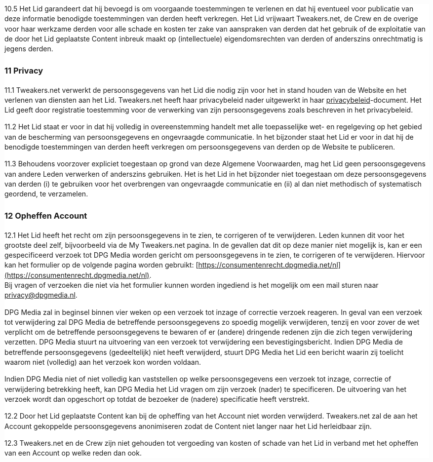 10.5 Het Lid garandeert dat hij bevoegd is om voorgaande toestemmingen te verlenen en dat hij eventueel voor publicatie van deze informatie benodigde toestemmingen van derden heeft verkregen. Het Lid vrijwaart Tweakers.net, de Crew en de overige voor haar werkzame derden voor alle schade en kosten ter zake van aanspraken van derden dat het gebruik of de exploitatie van de door het Lid geplaatste Content inbreuk maakt op (intellectuele) eigendomsrechten van derden of anderszins onrechtmatig is jegens derden.

### 11 Privacy

11.1 Tweakers.net verwerkt de persoonsgegevens van het Lid die nodig zijn voor het in stand houden van de Website en het verlenen van diensten aan het Lid. Tweakers.net heeft haar privacybeleid nader uitgewerkt in haar [privacybeleid](https://tweakers.net/info/algemene-voorwaarden/privacy/ "Privacybeleid Tweakers.net")\-document. Het Lid geeft door registratie toestemming voor de verwerking van zijn persoonsgegevens zoals beschreven in het privacybeleid.

11.2 Het Lid staat er voor in dat hij volledig in overeenstemming handelt met alle toepasselijke wet- en regelgeving op het gebied van de bescherming van persoonsgegevens en ongevraagde communicatie. In het bijzonder staat het Lid er voor in dat hij de benodigde toestemmingen van derden heeft verkregen om persoonsgegevens van derden op de Website te publiceren.

11.3 Behoudens voorzover expliciet toegestaan op grond van deze Algemene Voorwaarden, mag het Lid geen persoonsgegevens van andere Leden verwerken of anderszins gebruiken. Het is het Lid in het bijzonder niet toegestaan om deze persoonsgegevens van derden (i) te gebruiken voor het overbrengen van ongevraagde communicatie en (ii) al dan niet methodisch of systematisch geordend, te verzamelen.

### 12 Opheffen Account

12.1 Het Lid heeft het recht om zijn persoonsgegevens in te zien, te corrigeren of te verwijderen. Leden kunnen dit voor het grootste deel zelf, bijvoorbeeld via de My Tweakers.net pagina. In de gevallen dat dit op deze manier niet mogelijk is, kan er een gespecificeerd verzoek tot DPG Media worden gericht om persoonsgegevens in te zien, te corrigeren of te verwijderen. Hiervoor kan het formulier op de volgende pagina worden gebruikt: [https://consumentenrecht.dpgmedia.net/nl](https://consumentenrecht.dpgmedia.net/nl).  
Bij vragen of verzoeken die niet via het formulier kunnen worden ingediend is het mogelijk om een mail sturen naar [privacy@dpgmedia.nl](mailto:privacy@dpgmedia.nl).

DPG Media zal in beginsel binnen vier weken op een verzoek tot inzage of correctie verzoek reageren. In geval van een verzoek tot verwijdering zal DPG Media de betreffende persoonsgegevens zo spoedig mogelijk verwijderen, tenzij en voor zover de wet verplicht om de betreffende persoonsgegevens te bewaren of er (andere) dringende redenen zijn die zich tegen verwijdering verzetten. DPG Media stuurt na uitvoering van een verzoek tot verwijdering een bevestigingsbericht. Indien DPG Media de betreffende persoonsgegevens (gedeeltelijk) niet heeft verwijderd, stuurt DPG Media het Lid een bericht waarin zij toelicht waarom niet (volledig) aan het verzoek kon worden voldaan.

Indien DPG Media niet of niet volledig kan vaststellen op welke persoonsgegevens een verzoek tot inzage, correctie of verwijdering betrekking heeft, kan DPG Media het Lid vragen om zijn verzoek (nader) te specificeren. De uitvoering van het verzoek wordt dan opgeschort op totdat de bezoeker de (nadere) specificatie heeft verstrekt.

12.2 Door het Lid geplaatste Content kan bij de opheffing van het Account niet worden verwijderd. Tweakers.net zal de aan het Account gekoppelde persoonsgegevens anonimiseren zodat de Content niet langer naar het Lid herleidbaar zijn.

12.3 Tweakers.net en de Crew zijn niet gehouden tot vergoeding van kosten of schade van het Lid in verband met het opheffen van een Account op welke reden dan ook.
